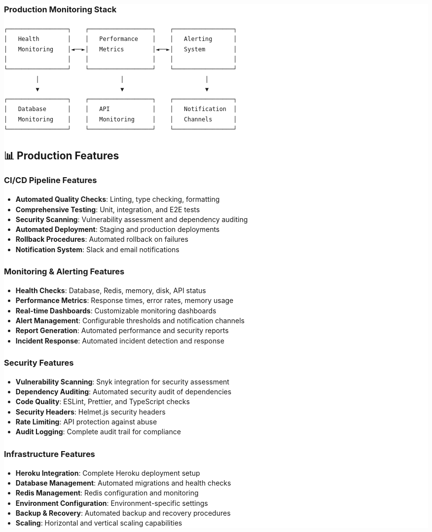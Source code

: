 
### Production Monitoring Stack
```
┌─────────────────┐    ┌──────────────────┐    ┌─────────────────┐
│   Health        │    │   Performance    │    │   Alerting      │
│   Monitoring    │◄──►│   Metrics        │◄──►│   System        │
│                 │    │                  │    │                 │
└─────────────────┘    └──────────────────┘    └─────────────────┘
         │                       │                       │
         ▼                       ▼                       ▼
┌─────────────────┐    ┌──────────────────┐    ┌─────────────────┐
│   Database      │    │   API            │    │   Notification  │
│   Monitoring    │    │   Monitoring     │    │   Channels      │
└─────────────────┘    └──────────────────┘    └─────────────────┘
```

## 📊 Production Features

### CI/CD Pipeline Features
- **Automated Quality Checks**: Linting, type checking, formatting
- **Comprehensive Testing**: Unit, integration, and E2E tests
- **Security Scanning**: Vulnerability assessment and dependency auditing
- **Automated Deployment**: Staging and production deployments
- **Rollback Procedures**: Automated rollback on failures
- **Notification System**: Slack and email notifications

### Monitoring & Alerting Features
- **Health Checks**: Database, Redis, memory, disk, API status
- **Performance Metrics**: Response times, error rates, memory usage
- **Real-time Dashboards**: Customizable monitoring dashboards
- **Alert Management**: Configurable thresholds and notification channels
- **Report Generation**: Automated performance and security reports
- **Incident Response**: Automated incident detection and response

### Security Features
- **Vulnerability Scanning**: Snyk integration for security assessment
- **Dependency Auditing**: Automated security audit of dependencies
- **Code Quality**: ESLint, Prettier, and TypeScript checks
- **Security Headers**: Helmet.js security headers
- **Rate Limiting**: API protection against abuse
- **Audit Logging**: Complete audit trail for compliance

### Infrastructure Features
- **Heroku Integration**: Complete Heroku deployment setup
- **Database Management**: Automated migrations and health checks
- **Redis Management**: Redis configuration and monitoring
- **Environment Configuration**: Environment-specific settings
- **Backup & Recovery**: Automated backup and recovery procedures
- **Scaling**: Horizontal and vertical scaling capabilities

